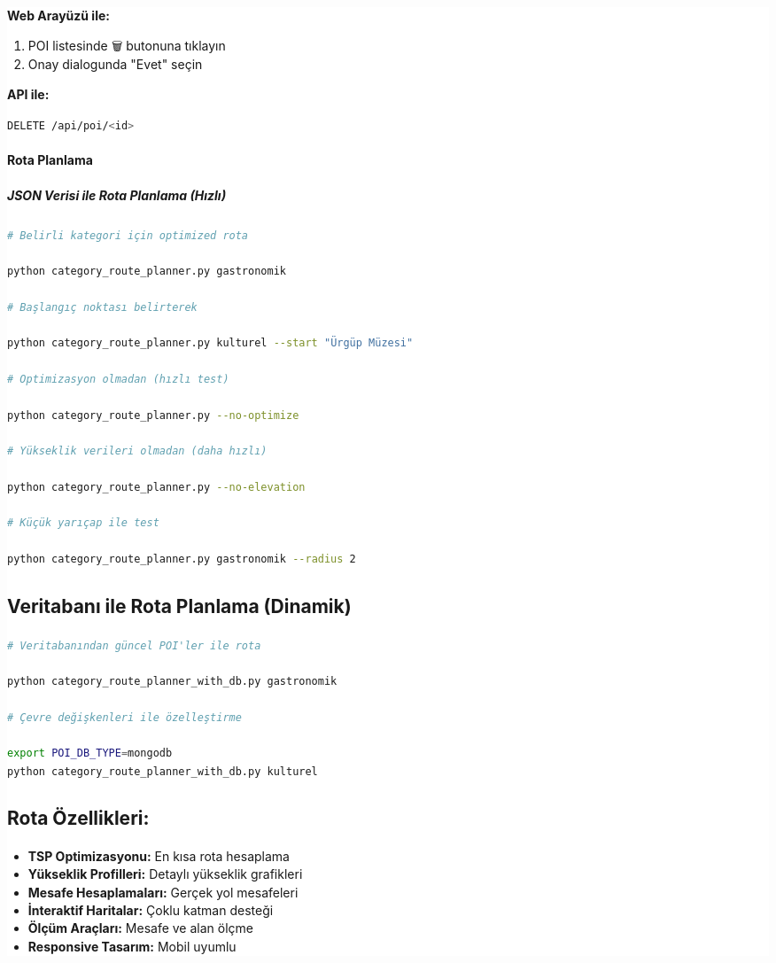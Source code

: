 **Web Arayüzü ile:**
1. POI listesinde 🗑️ butonuna tıklayın
2. Onay dialogunda "Evet" seçin

**API ile:**
```bash
DELETE /api/poi/<id>
```

#### Rota Planlama

##### JSON Verisi ile Rota Planlama (Hızlı)

```bash
# Belirli kategori için optimized rota

python category_route_planner.py gastronomik

# Başlangıç noktası belirterek

python category_route_planner.py kulturel --start "Ürgüp Müzesi"

# Optimizasyon olmadan (hızlı test)

python category_route_planner.py --no-optimize

# Yükseklik verileri olmadan (daha hızlı)

python category_route_planner.py --no-elevation

# Küçük yarıçap ile test

python category_route_planner.py gastronomik --radius 2
```

## Veritabanı ile Rota Planlama (Dinamik)

```bash
# Veritabanından güncel POI'ler ile rota

python category_route_planner_with_db.py gastronomik

# Çevre değişkenleri ile özelleştirme

export POI_DB_TYPE=mongodb
python category_route_planner_with_db.py kulturel
```

## Rota Özellikleri:

- **TSP Optimizasyonu:** En kısa rota hesaplama
- **Yükseklik Profilleri:** Detaylı yükseklik grafikleri
- **Mesafe Hesaplamaları:** Gerçek yol mesafeleri
- **İnteraktif Haritalar:** Çoklu katman desteği
- **Ölçüm Araçları:** Mesafe ve alan ölçme
- **Responsive Tasarım:** Mobil uyumlu
